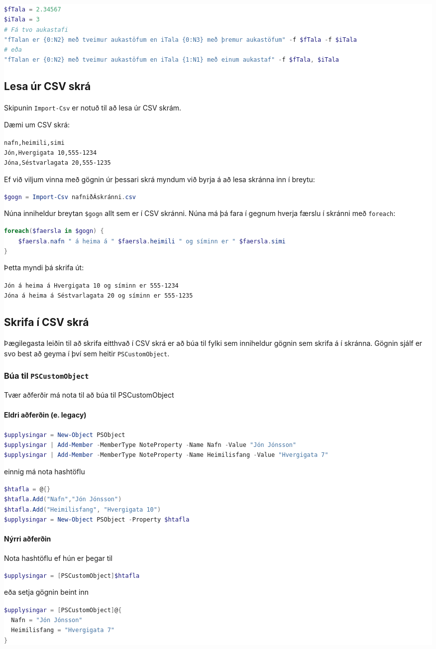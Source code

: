 ```powershell
$fTala = 2.34567
$iTala = 3
# Fá tvo aukastafi
"fTalan er {0:N2} með tveimur aukastöfum en iTala {0:N3} með þremur aukastöfum" -f $fTala -f $iTala
# eða
"fTalan er {0:N2} með tveimur aukastöfum en iTala {1:N1} með einum aukastaf" -f $fTala, $iTala
```
## Lesa úr CSV skrá
Skipunin `Import-Csv` er notuð til að lesa úr CSV skrám.

Dæmi um CSV skrá:
```
nafn,heimili,simi
Jón,Hvergigata 10,555-1234
Jóna,Séstvarlagata 20,555-1235
```
Ef við viljum vinna með gögnin úr þessari skrá myndum við byrja á að lesa skránna inn í breytu:
```powershell
$gogn = Import-Csv nafniðÁskránni.csv
```
Núna inniheldur breytan `$gogn` allt sem er í CSV skránni. Núna má þá fara í gegnum hverja færslu í skránni með `foreach`:
```powershell
foreach($faersla in $gogn) {
    $faersla.nafn " á heima á " $faersla.heimili " og síminn er " $faersla.simi
}
```
Þetta myndi þá skrifa út:
```
Jón á heima á Hvergigata 10 og síminn er 555-1234
Jóna á heima á Séstvarlagata 20 og síminn er 555-1235
```
## Skrifa í CSV skrá
Þægilegasta leiðin til að skrifa eitthvað í CSV skrá er að búa til fylki sem inniheldur gögnin sem skrifa á í skránna.
Gögnin sjálf er svo best að geyma í því sem heitir <code>PSCustomObject</code>.
### Búa til <code>PSCustomObject</code>
Tvær aðferðir má nota til að búa til PSCustomObject
#### Eldri aðferðin (e. legacy)
```powershell
$upplysingar = New-Object PSObject
$upplysingar | Add-Member -MemberType NoteProperty -Name Nafn -Value "Jón Jónsson"
$upplysingar | Add-Member -MemberType NoteProperty -Name Heimilisfang -Value "Hvergigata 7"
```
einnig má nota hashtöflu
```powershell
$htafla = @{}
$htafla.Add("Nafn","Jón Jónsson")
$htafla.Add("Heimilisfang", "Hvergigata 10")
$upplysingar = New-Object PSObject -Property $htafla
```
#### Nýrri aðferðin
Nota hashtöflu ef hún er þegar til
```powershell
$upplysingar = [PSCustomObject]$htafla
```
eða setja gögnin beint inn
```powershell
$upplysingar = [PSCustomObject]@{
  Nafn = "Jón Jónsson"
  Heimilisfang = "Hvergigata 7"
}
```